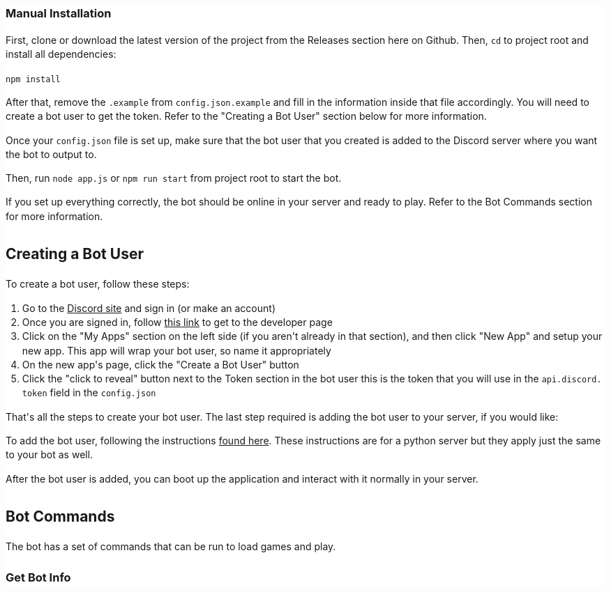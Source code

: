 ### Manual Installation

First, clone or download the latest version of the project from the Releases
section here on Github. Then, `cd` to project root and install all dependencies:

```CLI
npm install
```

After that, remove the `.example` from `config.json.example` and fill in the
information inside that file accordingly. You will need to create a bot user to
get the token. Refer to the "Creating a Bot User" section below for more
information.

Once your `config.json` file is set up, make sure that the bot user that you
created is added to the Discord server where you want the bot to output to.

Then, run `node app.js` or `npm run start` from project root to start the bot.

If you set up everything correctly, the bot should be online in your server
and ready to play. Refer to the Bot Commands section for more information.

## Creating a Bot User

To create a bot user, follow these steps:

1. Go to the [Discord site](https://discord.gg/) and sign in (or make an
account)
2. Once you are signed in, follow
[this link](https://discordapp.com/developers/applications/me) to get to the
developer page
3. Click on the "My Apps" section on the left side (if you aren't already in
that section), and then click "New App" and setup your new app. This app will
wrap your bot user, so name it appropriately
4. On the new app's page, click the "Create a Bot User" button
5. Click the "click to reveal" button next to the Token section in the bot user
this is the token that you will use in the `api.discord.token` field in the
`config.json`

That's all the steps to create your bot user. The last step required is adding
the bot user to your server, if you would like:

To add the bot user, following the instructions [found here](http://stackoverflow.com/questions/37689289/joining-a-server-with-the-discord-python-api).
These instructions are for a python server but they apply just the same to your
bot as well.

After the bot user is added, you can boot up the application and interact with
it normally in your server.

## Bot Commands

The bot has a set of commands that can be run to load games and play.

### Get Bot Info
